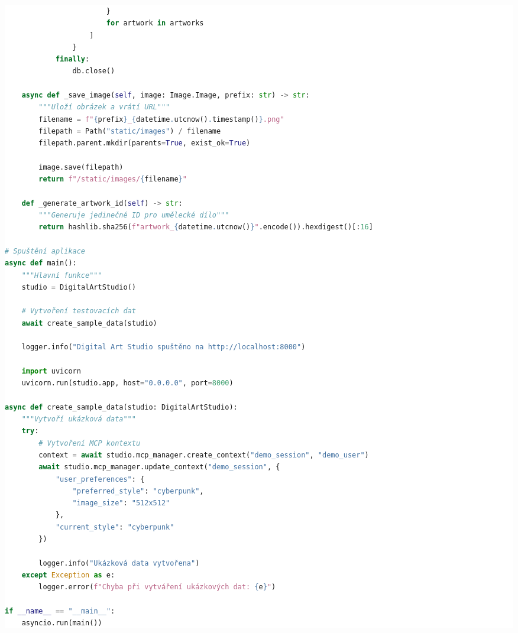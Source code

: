 ````python
                        }
                        for artwork in artworks
                    ]
                }
            finally:
                db.close()
    
    async def _save_image(self, image: Image.Image, prefix: str) -> str:
        """Uloží obrázek a vrátí URL"""
        filename = f"{prefix}_{datetime.utcnow().timestamp()}.png"
        filepath = Path("static/images") / filename
        filepath.parent.mkdir(parents=True, exist_ok=True)
        
        image.save(filepath)
        return f"/static/images/{filename}"
    
    def _generate_artwork_id(self) -> str:
        """Generuje jedinečné ID pro umělecké dílo"""
        return hashlib.sha256(f"artwork_{datetime.utcnow()}".encode()).hexdigest()[:16]

# Spuštění aplikace
async def main():
    """Hlavní funkce"""
    studio = DigitalArtStudio()
    
    # Vytvoření testovacích dat
    await create_sample_data(studio)
    
    logger.info("Digital Art Studio spuštěno na http://localhost:8000")
    
    import uvicorn
    uvicorn.run(studio.app, host="0.0.0.0", port=8000)

async def create_sample_data(studio: DigitalArtStudio):
    """Vytvoří ukázková data"""
    try:
        # Vytvoření MCP kontextu
        context = await studio.mcp_manager.create_context("demo_session", "demo_user")
        await studio.mcp_manager.update_context("demo_session", {
            "user_preferences": {
                "preferred_style": "cyberpunk",
                "image_size": "512x512"
            },
            "current_style": "cyberpunk"
        })
        
        logger.info("Ukázková data vytvořena")
    except Exception as e:
        logger.error(f"Chyba při vytváření ukázkových dat: {e}")

if __name__ == "__main__":
    asyncio.run(main())
````
